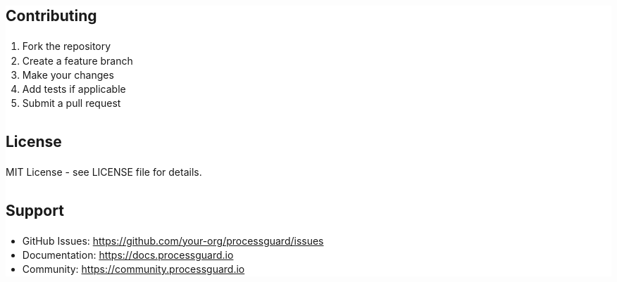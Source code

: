 ## Contributing

1. Fork the repository
2. Create a feature branch
3. Make your changes
4. Add tests if applicable
5. Submit a pull request

## License

MIT License - see LICENSE file for details.

## Support

- GitHub Issues: https://github.com/your-org/processguard/issues
- Documentation: https://docs.processguard.io
- Community: https://community.processguard.io